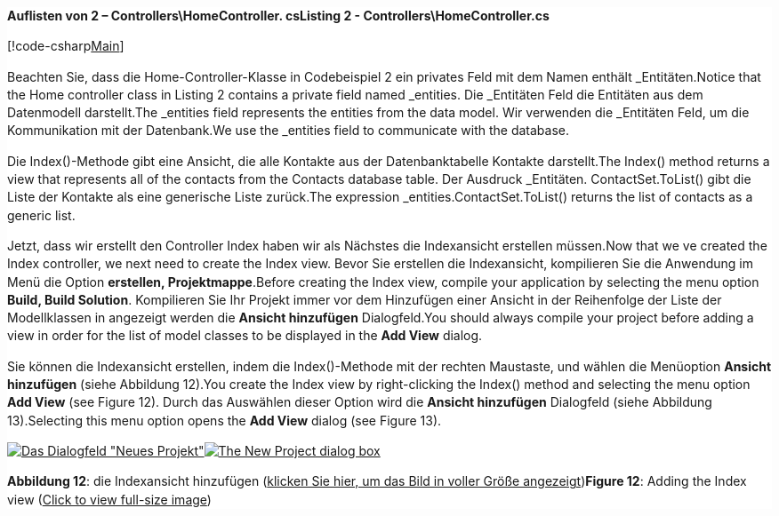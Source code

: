 <span data-ttu-id="f5544-296">**Auflisten von 2 – Controllers\HomeController. cs**</span><span class="sxs-lookup"><span data-stu-id="f5544-296">**Listing 2 - Controllers\HomeController.cs**</span></span>

[!code-csharp[Main](iteration-1-create-the-application-cs/samples/sample2.cs)]

<span data-ttu-id="f5544-297">Beachten Sie, dass die Home-Controller-Klasse in Codebeispiel 2 ein privates Feld mit dem Namen enthält \_Entitäten.</span><span class="sxs-lookup"><span data-stu-id="f5544-297">Notice that the Home controller class in Listing 2 contains a private field named \_entities.</span></span> <span data-ttu-id="f5544-298">Die \_Entitäten Feld die Entitäten aus dem Datenmodell darstellt.</span><span class="sxs-lookup"><span data-stu-id="f5544-298">The \_entities field represents the entities from the data model.</span></span> <span data-ttu-id="f5544-299">Wir verwenden die \_Entitäten Feld, um die Kommunikation mit der Datenbank.</span><span class="sxs-lookup"><span data-stu-id="f5544-299">We use the \_entities field to communicate with the database.</span></span>

<span data-ttu-id="f5544-300">Die Index()-Methode gibt eine Ansicht, die alle Kontakte aus der Datenbanktabelle Kontakte darstellt.</span><span class="sxs-lookup"><span data-stu-id="f5544-300">The Index() method returns a view that represents all of the contacts from the Contacts database table.</span></span> <span data-ttu-id="f5544-301">Der Ausdruck \_Entitäten. ContactSet.ToList() gibt die Liste der Kontakte als eine generische Liste zurück.</span><span class="sxs-lookup"><span data-stu-id="f5544-301">The expression \_entities.ContactSet.ToList() returns the list of contacts as a generic list.</span></span>

<span data-ttu-id="f5544-302">Jetzt, dass wir erstellt den Controller Index haben wir als Nächstes die Indexansicht erstellen müssen.</span><span class="sxs-lookup"><span data-stu-id="f5544-302">Now that we ve created the Index controller, we next need to create the Index view.</span></span> <span data-ttu-id="f5544-303">Bevor Sie erstellen die Indexansicht, kompilieren Sie die Anwendung im Menü die Option **erstellen, Projektmappe**.</span><span class="sxs-lookup"><span data-stu-id="f5544-303">Before creating the Index view, compile your application by selecting the menu option **Build, Build Solution**.</span></span> <span data-ttu-id="f5544-304">Kompilieren Sie Ihr Projekt immer vor dem Hinzufügen einer Ansicht in der Reihenfolge der Liste der Modellklassen in angezeigt werden die **Ansicht hinzufügen** Dialogfeld.</span><span class="sxs-lookup"><span data-stu-id="f5544-304">You should always compile your project before adding a view in order for the list of model classes to be displayed in the **Add View** dialog.</span></span>

<span data-ttu-id="f5544-305">Sie können die Indexansicht erstellen, indem die Index()-Methode mit der rechten Maustaste, und wählen die Menüoption **Ansicht hinzufügen** (siehe Abbildung 12).</span><span class="sxs-lookup"><span data-stu-id="f5544-305">You create the Index view by right-clicking the Index() method and selecting the menu option **Add View** (see Figure 12).</span></span> <span data-ttu-id="f5544-306">Durch das Auswählen dieser Option wird die **Ansicht hinzufügen** Dialogfeld (siehe Abbildung 13).</span><span class="sxs-lookup"><span data-stu-id="f5544-306">Selecting this menu option opens the **Add View** dialog (see Figure 13).</span></span>


<span data-ttu-id="f5544-307">[![Das Dialogfeld "Neues Projekt"](iteration-1-create-the-application-cs/_static/image12.jpg)](iteration-1-create-the-application-cs/_static/image23.png)</span><span class="sxs-lookup"><span data-stu-id="f5544-307">[![The New Project dialog box](iteration-1-create-the-application-cs/_static/image12.jpg)](iteration-1-create-the-application-cs/_static/image23.png)</span></span>

<span data-ttu-id="f5544-308">**Abbildung 12**: die Indexansicht hinzufügen ([klicken Sie hier, um das Bild in voller Größe angezeigt](iteration-1-create-the-application-cs/_static/image24.png))</span><span class="sxs-lookup"><span data-stu-id="f5544-308">**Figure 12**: Adding the Index view ([Click to view full-size image](iteration-1-create-the-application-cs/_static/image24.png))</span></span>
